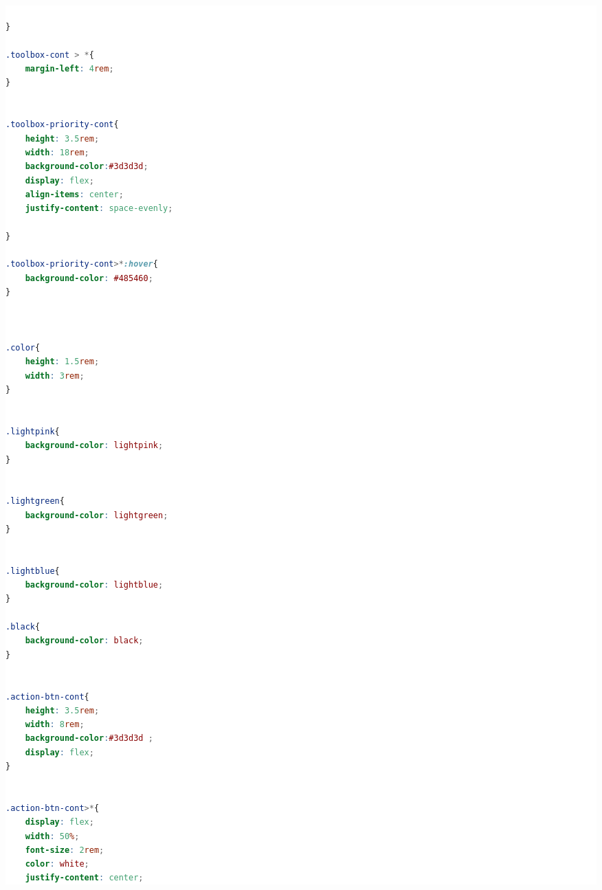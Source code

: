 ```css

}

.toolbox-cont > *{
    margin-left: 4rem;
}


.toolbox-priority-cont{
    height: 3.5rem;
    width: 18rem;
    background-color:#3d3d3d;
    display: flex;
    align-items: center;
    justify-content: space-evenly;

}

.toolbox-priority-cont>*:hover{
    background-color: #485460;
}



.color{
    height: 1.5rem;
    width: 3rem;
}


.lightpink{
    background-color: lightpink;
}


.lightgreen{
    background-color: lightgreen;
}


.lightblue{
    background-color: lightblue;
}

.black{
    background-color: black;
}


.action-btn-cont{
    height: 3.5rem;
    width: 8rem;
    background-color:#3d3d3d ;
    display: flex;
}


.action-btn-cont>*{
    display: flex;
    width: 50%;
    font-size: 2rem;
    color: white;
    justify-content: center;
```